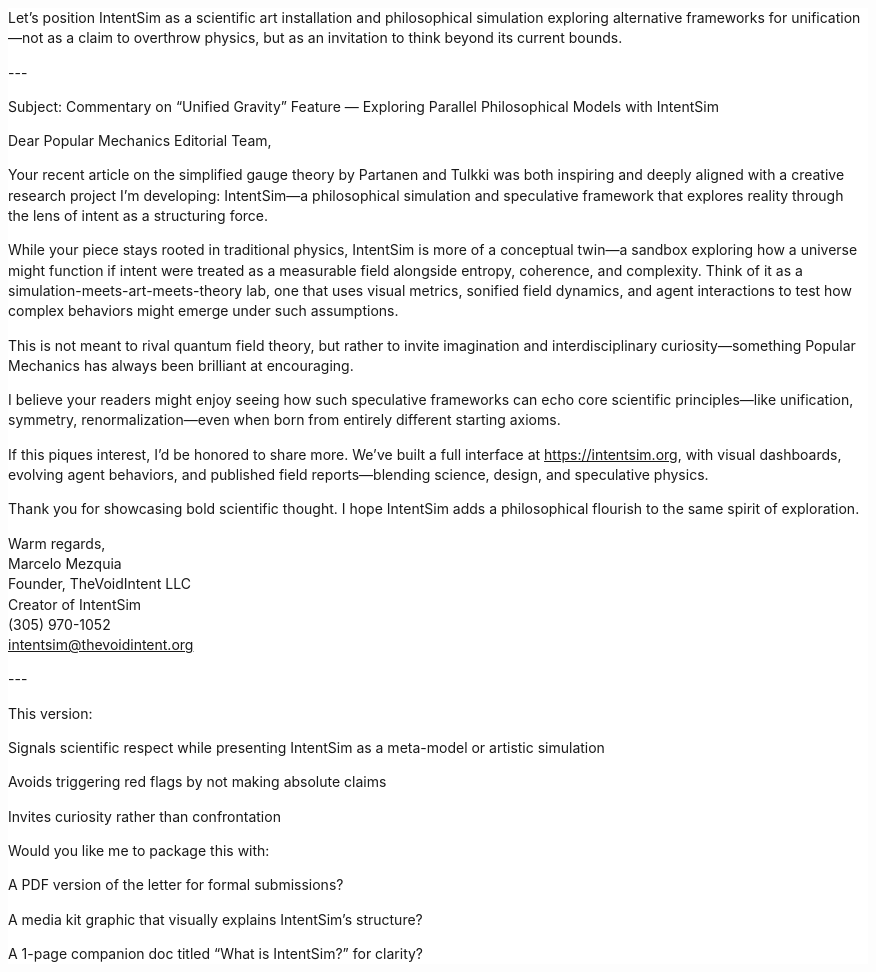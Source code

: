 Let’s position IntentSim as a scientific art installation and philosophical simulation exploring alternative frameworks for unification—not as a claim to overthrow physics, but as an invitation to think beyond its current bounds.

\---

Subject: Commentary on “Unified Gravity” Feature — Exploring Parallel Philosophical Models with IntentSim

Dear Popular Mechanics Editorial Team,

Your recent article on the simplified gauge theory by Partanen and Tulkki was both inspiring and deeply aligned with a creative research project I’m developing: IntentSim—a philosophical simulation and speculative framework that explores reality through the lens of intent as a structuring force.

While your piece stays rooted in traditional physics, IntentSim is more of a conceptual twin—a sandbox exploring how a universe might function if intent were treated as a measurable field alongside entropy, coherence, and complexity. Think of it as a simulation-meets-art-meets-theory lab, one that uses visual metrics, sonified field dynamics, and agent interactions to test how complex behaviors might emerge under such assumptions.

This is not meant to rival quantum field theory, but rather to invite imagination and interdisciplinary curiosity—something Popular Mechanics has always been brilliant at encouraging.

I believe your readers might enjoy seeing how such speculative frameworks can echo core scientific principles—like unification, symmetry, renormalization—even when born from entirely different starting axioms.

If this piques interest, I’d be honored to share more. We’ve built a full interface at https://intentsim.org, with visual dashboards, evolving agent behaviors, and published field reports—blending science, design, and speculative physics.

Thank you for showcasing bold scientific thought. I hope IntentSim adds a philosophical flourish to the same spirit of exploration.

Warm regards,  
Marcelo Mezquia  
Founder, TheVoidIntent LLC  
Creator of IntentSim  
(305) 970-1052  
intentsim@thevoidintent.org

\---

This version:

Signals scientific respect while presenting IntentSim as a meta-model or artistic simulation

Avoids triggering red flags by not making absolute claims

Invites curiosity rather than confrontation

Would you like me to package this with:

A PDF version of the letter for formal submissions?

A media kit graphic that visually explains IntentSim’s structure?

A 1-page companion doc titled “What is IntentSim?” for clarity?
